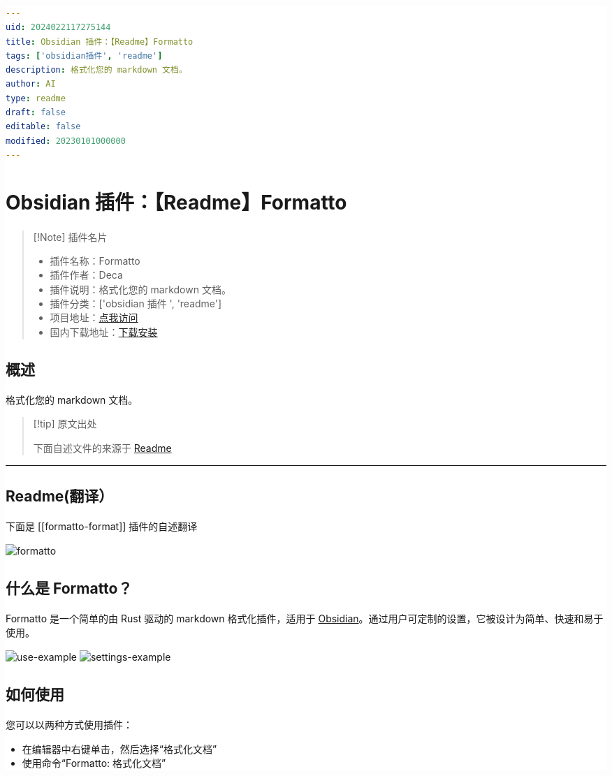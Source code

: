 ```yaml
---
uid: 2024022117275144
title: Obsidian 插件：【Readme】Formatto
tags: ['obsidian插件', 'readme']
description: 格式化您的 markdown 文档。
author: AI
type: readme
draft: false
editable: false
modified: 20230101000000
---
```


# Obsidian 插件：【Readme】Formatto

> [!Note] 插件名片
> - 插件名称：Formatto
> - 插件作者：Deca
> - 插件说明：格式化您的 markdown 文档。
> - 插件分类：['obsidian 插件 ', 'readme']
> - 项目地址：[点我访问](https://github.com/decaplanet/formatto)
> - 国内下载地址：[下载安装](https://pkmer.cn/products/plugin/pluginMarket/?formatto-format)

## 概述

格式化您的 markdown 文档。

> [!tip] 原文出处
>
>下面自述文件的来源于 [Readme](https://ghproxy.net/https://raw.githubusercontent.com/polyecho/formatto/main/README.md)
>

---

## Readme(翻译）

下面是 [[formatto-format]] 插件的自述翻译

<img alt="formatto" width="100%" src="./images/banner.png">

## 什么是 Formatto？

Formatto 是一个简单的由 Rust 驱动的 markdown 格式化插件，适用于 [Obsidian](https://obsidian.md)。通过用户可定制的设置，它被设计为简单、快速和易于使用。

<div>
    <img alt="use-example" width="49.4%" src="./images/example1.gif">
    <img alt="settings-example" width="49.4%" src="./images/example2.png">
</div>

## 如何使用

您可以以两种方式使用插件：

- 在编辑器中右键单击，然后选择“格式化文档”
- 使用命令“Formatto: 格式化文档”



